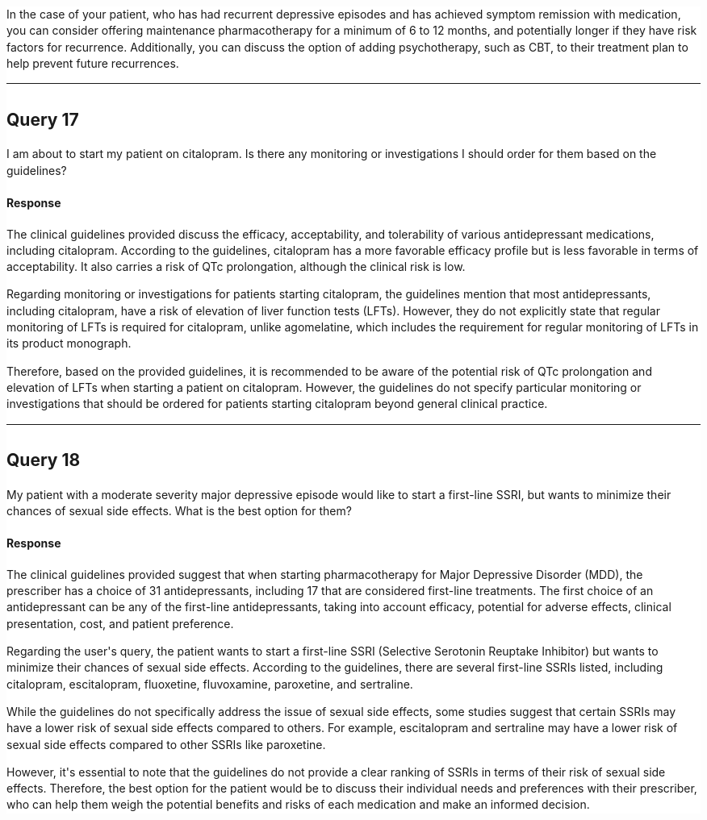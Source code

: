 In the case of your patient, who has had recurrent depressive episodes and has achieved symptom remission with medication, you can consider offering maintenance pharmacotherapy for a minimum of 6 to 12 months, and potentially longer if they have risk factors for recurrence. Additionally, you can discuss the option of adding psychotherapy, such as CBT, to their treatment plan to help prevent future recurrences.

---

## Query 17
I am about to start my patient on citalopram. Is there any monitoring or investigations I should order for them based on the guidelines?

#### Response
The clinical guidelines provided discuss the efficacy, acceptability, and tolerability of various antidepressant medications, including citalopram. According to the guidelines, citalopram has a more favorable efficacy profile but is less favorable in terms of acceptability. It also carries a risk of QTc prolongation, although the clinical risk is low. 

Regarding monitoring or investigations for patients starting citalopram, the guidelines mention that most antidepressants, including citalopram, have a risk of elevation of liver function tests (LFTs). However, they do not explicitly state that regular monitoring of LFTs is required for citalopram, unlike agomelatine, which includes the requirement for regular monitoring of LFTs in its product monograph. 

Therefore, based on the provided guidelines, it is recommended to be aware of the potential risk of QTc prolongation and elevation of LFTs when starting a patient on citalopram. However, the guidelines do not specify particular monitoring or investigations that should be ordered for patients starting citalopram beyond general clinical practice.

---

## Query 18
My patient with a moderate severity major depressive episode would like to start a first-line SSRI, but wants to minimize their chances of sexual side effects. What is the best option for them?

#### Response
The clinical guidelines provided suggest that when starting pharmacotherapy for Major Depressive Disorder (MDD), the prescriber has a choice of 31 antidepressants, including 17 that are considered first-line treatments. The first choice of an antidepressant can be any of the first-line antidepressants, taking into account efficacy, potential for adverse effects, clinical presentation, cost, and patient preference.

Regarding the user's query, the patient wants to start a first-line SSRI (Selective Serotonin Reuptake Inhibitor) but wants to minimize their chances of sexual side effects. According to the guidelines, there are several first-line SSRIs listed, including citalopram, escitalopram, fluoxetine, fluvoxamine, paroxetine, and sertraline.

While the guidelines do not specifically address the issue of sexual side effects, some studies suggest that certain SSRIs may have a lower risk of sexual side effects compared to others. For example, escitalopram and sertraline may have a lower risk of sexual side effects compared to other SSRIs like paroxetine.

However, it's essential to note that the guidelines do not provide a clear ranking of SSRIs in terms of their risk of sexual side effects. Therefore, the best option for the patient would be to discuss their individual needs and preferences with their prescriber, who can help them weigh the potential benefits and risks of each medication and make an informed decision.
